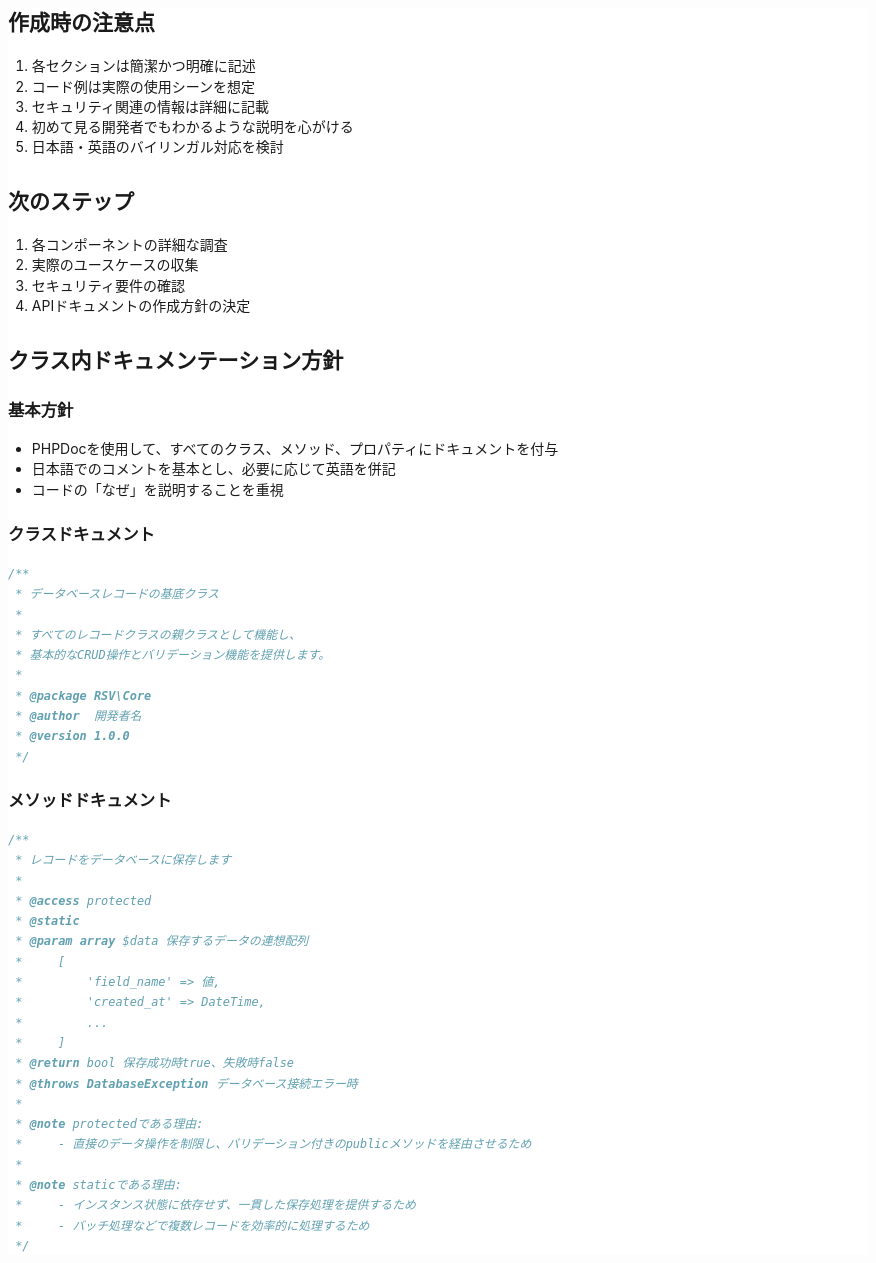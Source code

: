 ## 作成時の注意点

1. 各セクションは簡潔かつ明確に記述
2. コード例は実際の使用シーンを想定
3. セキュリティ関連の情報は詳細に記載
4. 初めて見る開発者でもわかるような説明を心がける
5. 日本語・英語のバイリンガル対応を検討

## 次のステップ

1. 各コンポーネントの詳細な調査
2. 実際のユースケースの収集
3. セキュリティ要件の確認
4. APIドキュメントの作成方針の決定

## クラス内ドキュメンテーション方針

### 基本方針
- PHPDocを使用して、すべてのクラス、メソッド、プロパティにドキュメントを付与
- 日本語でのコメントを基本とし、必要に応じて英語を併記
- コードの「なぜ」を説明することを重視

### クラスドキュメント
```php
/**
 * データベースレコードの基底クラス
 * 
 * すべてのレコードクラスの親クラスとして機能し、
 * 基本的なCRUD操作とバリデーション機能を提供します。
 * 
 * @package RSV\Core
 * @author  開発者名
 * @version 1.0.0
 */
```

### メソッドドキュメント
```php
/**
 * レコードをデータベースに保存します
 * 
 * @access protected
 * @static
 * @param array $data 保存するデータの連想配列
 *     [
 *         'field_name' => 値,
 *         'created_at' => DateTime,
 *         ...
 *     ]
 * @return bool 保存成功時true、失敗時false
 * @throws DatabaseException データベース接続エラー時
 * 
 * @note protectedである理由:
 *     - 直接のデータ操作を制限し、バリデーション付きのpublicメソッドを経由させるため
 * 
 * @note staticである理由:
 *     - インスタンス状態に依存せず、一貫した保存処理を提供するため
 *     - バッチ処理などで複数レコードを効率的に処理するため
 */
```
